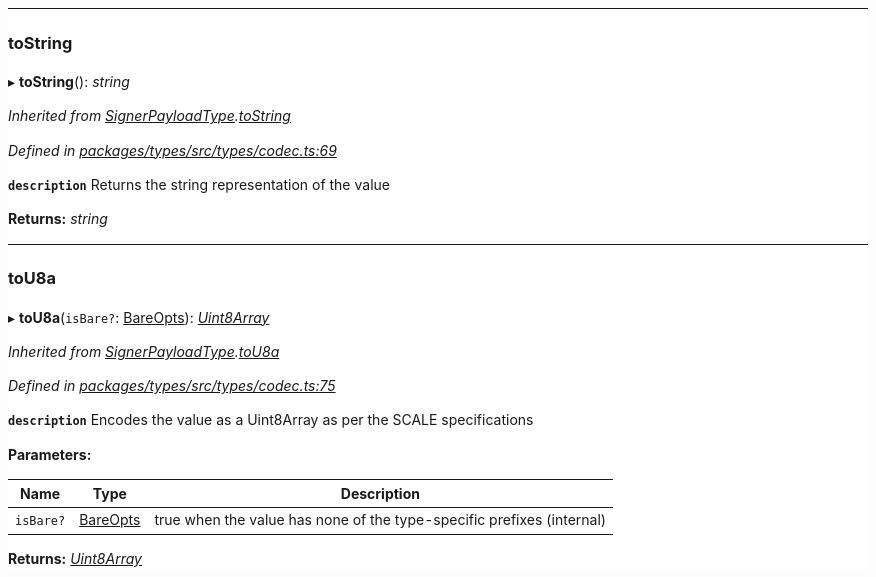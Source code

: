 ___

###  toString

▸ **toString**(): *string*

*Inherited from [SignerPayloadType](../interfaces/_packages_types_src_extrinsic_signerpayload_.signerpayloadtype.md).[toString](../interfaces/_packages_types_src_extrinsic_signerpayload_.signerpayloadtype.md#tostring)*

*Defined in [packages/types/src/types/codec.ts:69](https://github.com/polkadot-js/api/blob/918bb73547/packages/types/src/types/codec.ts#L69)*

**`description`** Returns the string representation of the value

**Returns:** *string*

___

###  toU8a

▸ **toU8a**(`isBare?`: [BareOpts](../modules/_packages_types_src_types_helpers_.md#bareopts)): *[Uint8Array](_packages_types_src_codec_raw_.raw.md#static-uint8array)*

*Inherited from [SignerPayloadType](../interfaces/_packages_types_src_extrinsic_signerpayload_.signerpayloadtype.md).[toU8a](../interfaces/_packages_types_src_extrinsic_signerpayload_.signerpayloadtype.md#tou8a)*

*Defined in [packages/types/src/types/codec.ts:75](https://github.com/polkadot-js/api/blob/918bb73547/packages/types/src/types/codec.ts#L75)*

**`description`** Encodes the value as a Uint8Array as per the SCALE specifications

**Parameters:**

Name | Type | Description |
------ | ------ | ------ |
`isBare?` | [BareOpts](../modules/_packages_types_src_types_helpers_.md#bareopts) | true when the value has none of the type-specific prefixes (internal)  |

**Returns:** *[Uint8Array](_packages_types_src_codec_raw_.raw.md#static-uint8array)*
